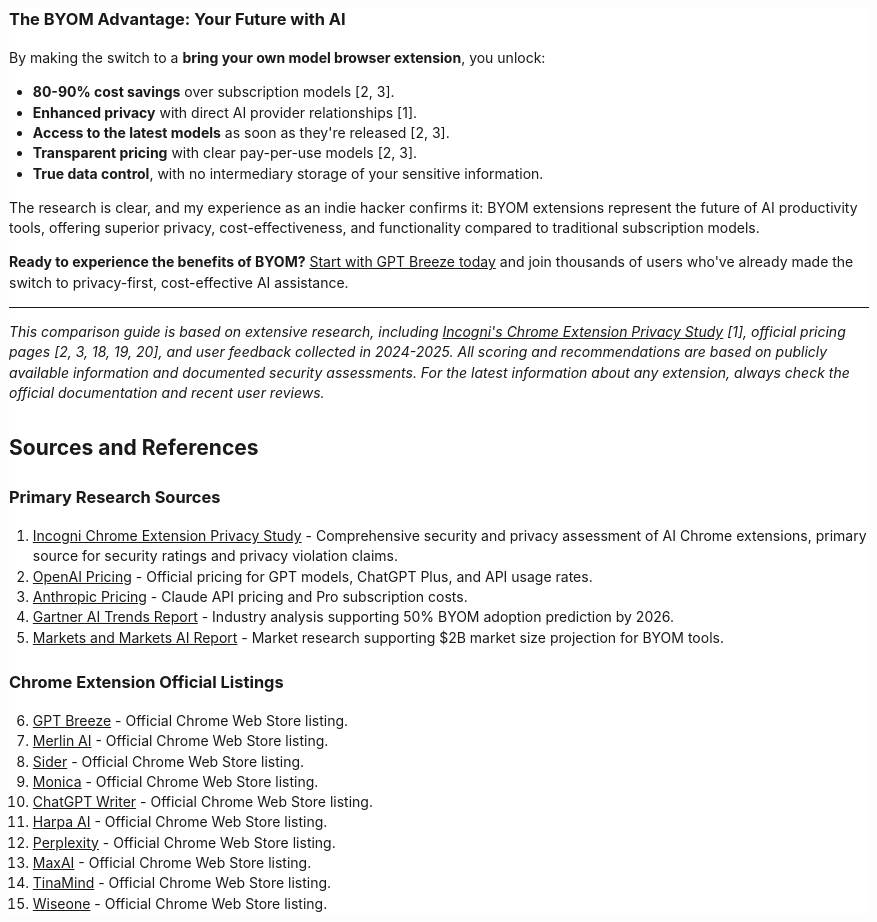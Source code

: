 ### The BYOM Advantage: Your Future with AI
By making the switch to a **bring your own model browser extension**, you unlock:
-   **80-90% cost savings** over subscription models [2, 3].
-   **Enhanced privacy** with direct AI provider relationships [1].
-   **Access to the latest models** as soon as they're released [2, 3].
-   **Transparent pricing** with clear pay-per-use models [2, 3].
-   **True data control**, with no intermediary storage of your sensitive information.

The research is clear, and my experience as an indie hacker confirms it: BYOM extensions represent the future of AI productivity tools, offering superior privacy, cost-effectiveness, and functionality compared to traditional subscription models.

**Ready to experience the benefits of BYOM?** [Start with GPT Breeze today](/for-power-users) and join thousands of users who've already made the switch to privacy-first, cost-effective AI assistance.

---

*This comparison guide is based on extensive research, including [Incogni's Chrome Extension Privacy Study](https://incogni.com/blog/chrome-extensions-privacy/) [1], official pricing pages [2, 3, 18, 19, 20], and user feedback collected in 2024-2025. All scoring and recommendations are based on publicly available information and documented security assessments. For the latest information about any extension, always check the official documentation and recent user reviews.*

## Sources and References

### Primary Research Sources
1.  [Incogni Chrome Extension Privacy Study](https://incogni.com/blog/chrome-extensions-privacy/) - Comprehensive security and privacy assessment of AI Chrome extensions, primary source for security ratings and privacy violation claims.
2.  [OpenAI Pricing](https://openai.com/pricing) - Official pricing for GPT models, ChatGPT Plus, and API usage rates.
3.  [Anthropic Pricing](https://console.anthropic.com/pricing) - Claude API pricing and Pro subscription costs.
4.  [Gartner AI Trends Report](https://www.gartner.com/en/newsroom/press-releases/2024-ai-trends) - Industry analysis supporting 50% BYOM adoption prediction by 2026.
5.  [Markets and Markets AI Report](https://www.marketsandmarkets.com/Market-Reports/artificial-intelligence-market-74851580.html) - Market research supporting $2B market size projection for BYOM tools.

### Chrome Extension Official Listings
6.  [GPT Breeze](https://chromewebstore.google.com/detail/gpt-breeze/plchckmceefljjjphgfcadhlfnlindog) - Official Chrome Web Store listing.
7.  [Merlin AI](https://chromewebstore.google.com/detail/merlin-chatgpt-plus-for-s/camppjleccjaphfdbohjdohecfnoikec) - Official Chrome Web Store listing.
8.  [Sider](https://chromewebstore.google.com/detail/sider-chatgpt-sidebar-gpt/difoiogjjojoaoomphldepapgpbgkhkb) - Official Chrome Web Store listing.
9.  [Monica](https://chromewebstore.google.com/detail/monica-your-chatgpt-ai-as/ofpnmcalabcbjgholdjcjblkibolbppb) - Official Chrome Web Store listing.
10. [ChatGPT Writer](https://chromewebstore.google.com/detail/chatgpt-writer-write-mail/pdnenlnelpdomajfejgapbdpmjkfpjkp) - Official Chrome Web Store listing.
11. [Harpa AI](https://chromewebstore.google.com/detail/harpa-ai-automation-agent/eanggfilgoajaocelnaflolkadkeghjp) - Official Chrome Web Store listing.
12. [Perplexity](https://chromewebstore.google.com/detail/perplexity-ask-ai/hlgbcneanomplepojfcnclggenpcoldo) - Official Chrome Web Store listing.
13. [MaxAI](https://chromewebstore.google.com/detail/maxai-use-1-click-ai-anyw/mhnlakgilnojmhinhkckjpncpbhabphi) - Official Chrome Web Store listing.
14. [TinaMind](https://chromewebstore.google.com/detail/tinamind-ai-browser-copil/lbhnfjcjhfcbbgdpkjpjkokpompeijjf) - Official Chrome Web Store listing.
15. [Wiseone](https://chromewebstore.google.com/detail/wiseone-your-ai-powered-r/fomjgaigdoghkodfpaeknlkfeiofiebe) - Official Chrome Web Store listing.
